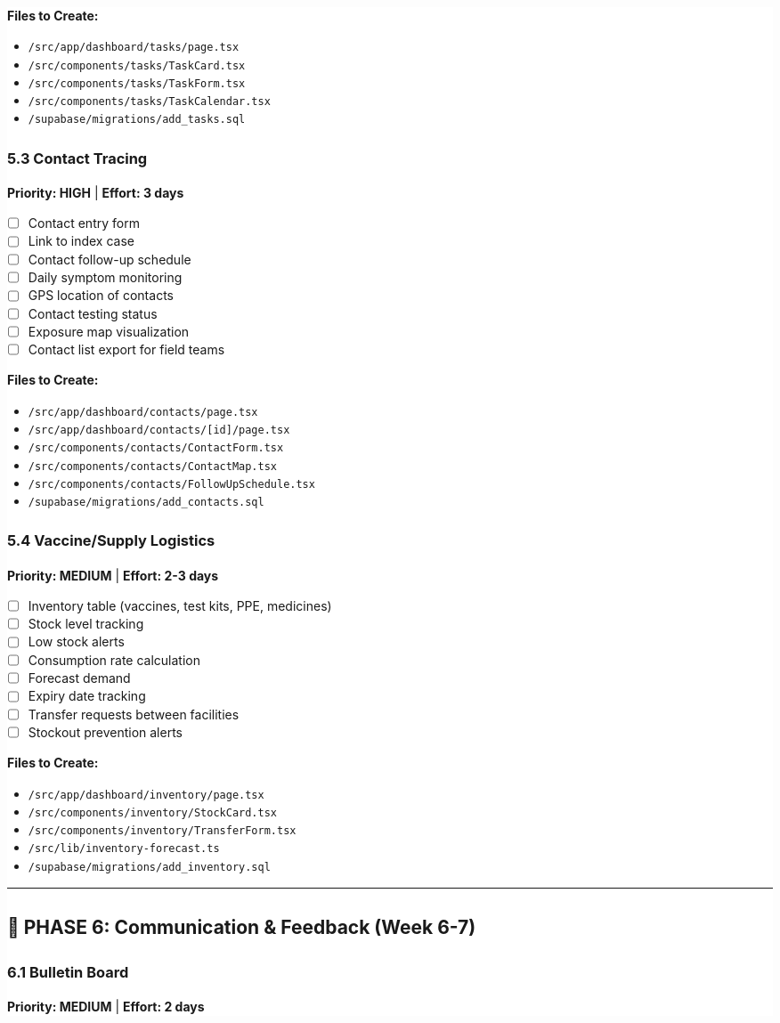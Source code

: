 **Files to Create:**
- `/src/app/dashboard/tasks/page.tsx`
- `/src/components/tasks/TaskCard.tsx`
- `/src/components/tasks/TaskForm.tsx`
- `/src/components/tasks/TaskCalendar.tsx`
- `/supabase/migrations/add_tasks.sql`

### 5.3 Contact Tracing
**Priority: HIGH** | **Effort: 3 days**

- [ ] Contact entry form
- [ ] Link to index case
- [ ] Contact follow-up schedule
- [ ] Daily symptom monitoring
- [ ] GPS location of contacts
- [ ] Contact testing status
- [ ] Exposure map visualization
- [ ] Contact list export for field teams

**Files to Create:**
- `/src/app/dashboard/contacts/page.tsx`
- `/src/app/dashboard/contacts/[id]/page.tsx`
- `/src/components/contacts/ContactForm.tsx`
- `/src/components/contacts/ContactMap.tsx`
- `/src/components/contacts/FollowUpSchedule.tsx`
- `/supabase/migrations/add_contacts.sql`

### 5.4 Vaccine/Supply Logistics
**Priority: MEDIUM** | **Effort: 2-3 days**

- [ ] Inventory table (vaccines, test kits, PPE, medicines)
- [ ] Stock level tracking
- [ ] Low stock alerts
- [ ] Consumption rate calculation
- [ ] Forecast demand
- [ ] Expiry date tracking
- [ ] Transfer requests between facilities
- [ ] Stockout prevention alerts

**Files to Create:**
- `/src/app/dashboard/inventory/page.tsx`
- `/src/components/inventory/StockCard.tsx`
- `/src/components/inventory/TransferForm.tsx`
- `/src/lib/inventory-forecast.ts`
- `/supabase/migrations/add_inventory.sql`

---

## 💬 PHASE 6: Communication & Feedback (Week 6-7)

### 6.1 Bulletin Board
**Priority: MEDIUM** | **Effort: 2 days**
